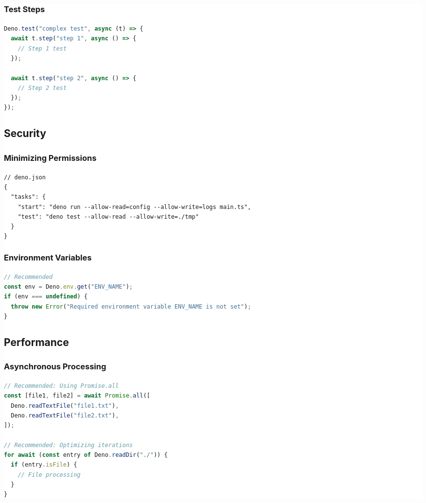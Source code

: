 ### Test Steps

```typescript
Deno.test("complex test", async (t) => {
  await t.step("step 1", async () => {
    // Step 1 test
  });

  await t.step("step 2", async () => {
    // Step 2 test
  });
});
```

## Security

### Minimizing Permissions

```jsonc
// deno.json
{
  "tasks": {
    "start": "deno run --allow-read=config --allow-write=logs main.ts",
    "test": "deno test --allow-read --allow-write=./tmp"
  }
}
```

### Environment Variables

```typescript
// Recommended
const env = Deno.env.get("ENV_NAME");
if (env === undefined) {
  throw new Error("Required environment variable ENV_NAME is not set");
}
```

## Performance

### Asynchronous Processing

```typescript
// Recommended: Using Promise.all
const [file1, file2] = await Promise.all([
  Deno.readTextFile("file1.txt"),
  Deno.readTextFile("file2.txt"),
]);

// Recommended: Optimizing iterations
for await (const entry of Deno.readDir("./")) {
  if (entry.isFile) {
    // File processing
  }
}
```
